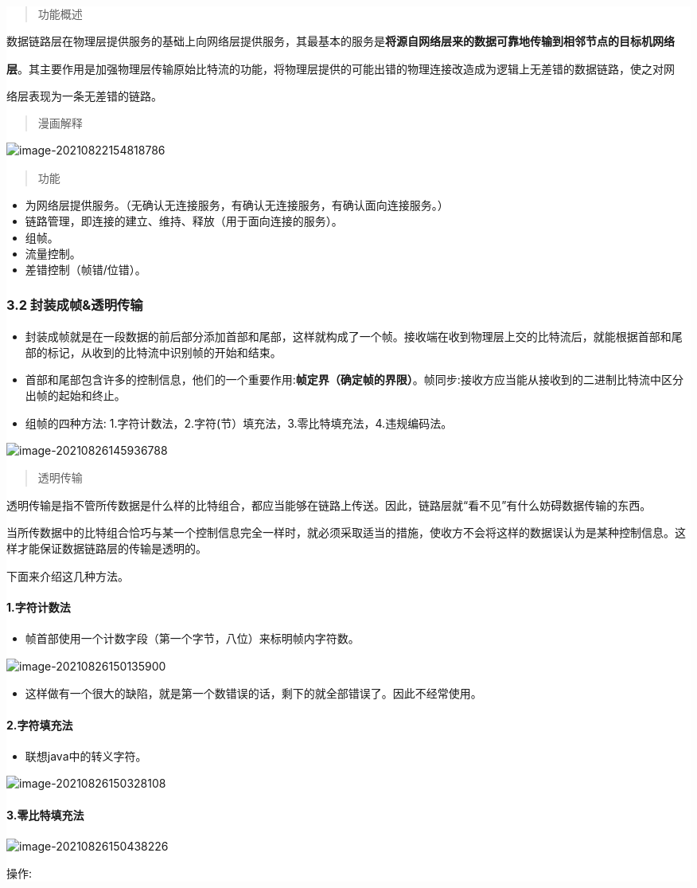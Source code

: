 > 功能概述

数据链路层在物理层提供服务的基础上向网络层提供服务，其最基本的服务是**将源自网络层来的数据可靠地传输到相邻节点的目标机网络**

**层**。其主要作用是加强物理层传输原始比特流的功能，将物理层提供的可能出错的物理连接改造成为逻辑上无差错的数据链路，使之对网

络层表现为一条无差错的链路。

> 漫画解释

![image-20210822154818786](https://typora-dzsq.oss-cn-hangzhou.aliyuncs.com/picgoimages-master/image-20210822154818786.png)

> 功能

- 为网络层提供服务。（无确认无连接服务，有确认无连接服务，有确认面向连接服务。）
- 链路管理，即连接的建立、维持、释放（用于面向连接的服务）。
- 组帧。
- 流量控制。
- 差错控制（帧错/位错）。

### 3.2 封装成帧&透明传输

- 封装成帧就是在一段数据的前后部分添加首部和尾部，这样就构成了一个帧。接收端在收到物理层上交的比特流后，就能根据首部和尾部的标记，从收到的比特流中识别帧的开始和结束。

- 首部和尾部包含许多的控制信息，他们的一个重要作用:**帧定界（确定帧的界限）**。帧同步:接收方应当能从接收到的二进制比特流中区分出帧的起始和终止。

- 组帧的四种方法: 1.字符计数法，2.字符(节）填充法，3.零比特填充法，4.违规编码法。

![image-20210826145936788](https://typora-dzsq.oss-cn-hangzhou.aliyuncs.com/picgoimages-master/image-20210826145936788.png)

> 透明传输

透明传输是指不管所传数据是什么样的比特组合，都应当能够在链路上传送。因此，链路层就“看不见”有什么妨碍数据传输的东西。

当所传数据中的比特组合恰巧与某一个控制信息完全一样时，就必须采取适当的措施，使收方不会将这样的数据误认为是某种控制信息。这样才能保证数据链路层的传输是透明的。

下面来介绍这几种方法。

#### 1.字符计数法

- 帧首部使用一个计数字段（第一个字节，八位）来标明帧内字符数。

![image-20210826150135900](https://typora-dzsq.oss-cn-hangzhou.aliyuncs.com/picgoimages-master/image-20210826150135900.png)

- 这样做有一个很大的缺陷，就是第一个数错误的话，剩下的就全部错误了。因此不经常使用。

#### 2.字符填充法

- 联想java中的转义字符。

![image-20210826150328108](https://typora-dzsq.oss-cn-hangzhou.aliyuncs.com/picgoimages-master/image-20210826150328108.png)

#### 3.零比特填充法

![image-20210826150438226](https://typora-dzsq.oss-cn-hangzhou.aliyuncs.com/picgoimages-master/image-20210826150438226.png)

操作:
